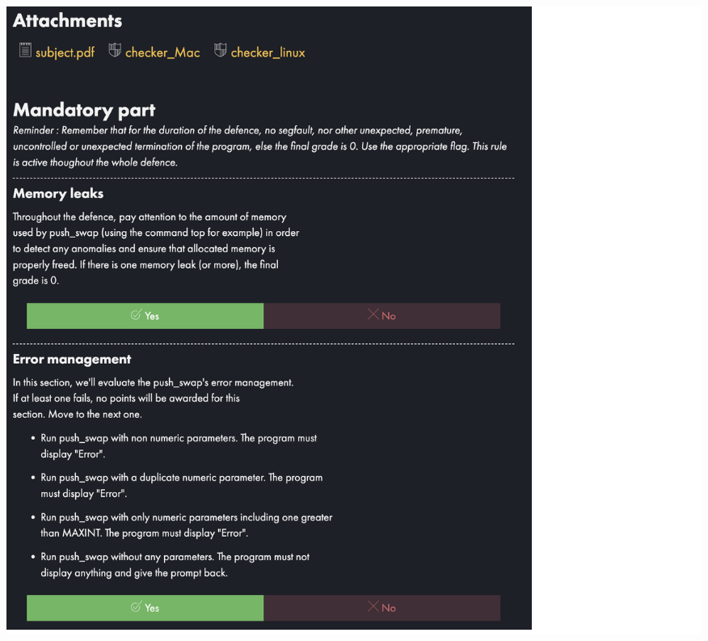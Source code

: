 <a href="https://github.com/f-corvaro/PUSH_SWAP"><img width="650" src="https://github.com/f-corvaro/PUSH_SWAP/blob/main/.extra/.cs/cs2.png">
</p>
<p align="center">